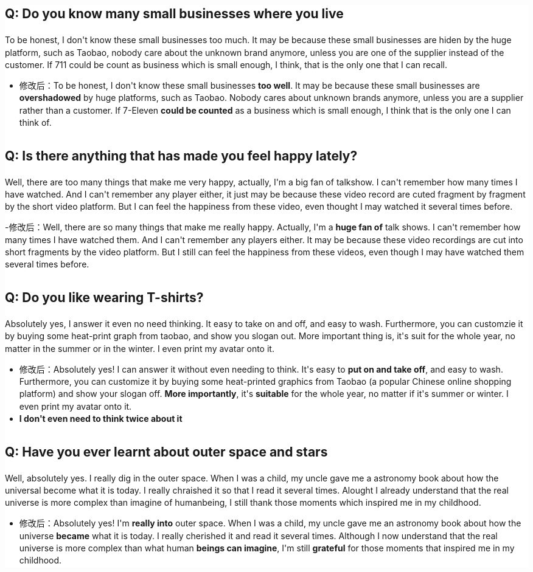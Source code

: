 ## Q: Do you know many small businesses where you live

To be honest, I don't know these small businesses too much. It may be because these small businesses are hiden by the huge platform, such as Taobao, nobody care about the unknown brand anymore, unless you are one of the supplier instead of the customer. If 711 could be count as business which is small enough, I think, that is the only one that I can recall.

- 修改后：To be honest, I don't know these small businesses **too well**. It may be because these small businesses are **overshadowed** by huge platforms, such as Taobao. Nobody cares about unknown brands anymore, unless you are a supplier rather than a customer. If 7-Eleven **could be counted** as a business which is small enough, I think that is the only one I can think of.

## Q: Is there anything that has made you feel happy lately?

Well, there are too many things that make me very happy, actually, I'm a big fan of talkshow. I can't remember how many times I have watched. And I can't remember any player either, it just may be because these video record are cuted fragment by fragment by the short video platform. But I can feel the happiness from these video, even thought I may watched it several times before.

-修改后：Well, there are so many things that make me really happy. Actually, I'm a **huge fan of** talk shows. I can't remember how many times I have watched them. And I can't remember any players either. It may be because these video recordings are cut into short fragments by the video platform. But I still can feel the happiness from these videos, even though I may have watched them several times before.

## Q: Do you like wearing T-shirts?

Absolutely yes, I answer it even no need thinking. It easy to take on and off, and easy to wash. Furthermore, you can customzie it by buying some heat-print graph from taobao, and show you slogan out. More important thing is, it's suit for the whole year, no matter in the summer or in the winter. I even print my avatar onto it.

- 修改后：Absolutely yes! I can answer it without even needing to think. It's easy to **put on and take off**, and easy to wash. Furthermore, you can customize it by buying some heat-printed graphics from Taobao (a popular Chinese online shopping platform) and show your slogan off. **More importantly**, it's **suitable** for the whole year, no matter if it's summer or winter. I even print my avatar onto it.
- **I don't even need to think twice about it**

## Q: Have you ever learnt about outer space and stars

Well, absolutely yes. I really dig in the outer space. When I was a child, my uncle gave me a astronomy book about how the universal become what it is today. I really chraished it so that I read it several times. Alought I already understand that the real universe is more complex than imagine of humanbeing, I still thank those moments which inspired me in my childhood.

- 修改后：Absolutely yes! I'm **really into** outer space. When I was a child, my uncle gave me an astronomy book about how the universe **became** what it is today. I really cherished it and read it several times. Although I now understand that the real universe is more complex than what human **beings can imagine**, I'm still **grateful** for those moments that inspired me in my childhood.
